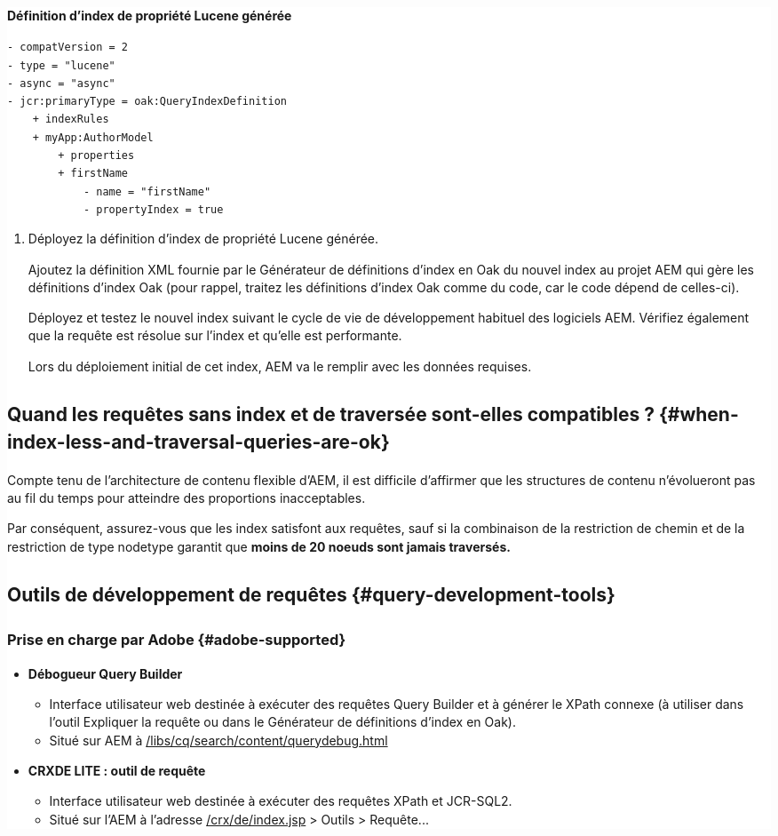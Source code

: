    **Définition d’index de propriété Lucene générée**

   ```xml
   - compatVersion = 2
   - type = "lucene"
   - async = "async"
   - jcr:primaryType = oak:QueryIndexDefinition
       + indexRules 
       + myApp:AuthorModel 
           + properties 
           + firstName 
               - name = "firstName"
               - propertyIndex = true
   ```

1. Déployez la définition d’index de propriété Lucene générée.

   Ajoutez la définition XML fournie par le Générateur de définitions d’index en Oak du nouvel index au projet AEM qui gère les définitions d’index Oak (pour rappel, traitez les définitions d’index Oak comme du code, car le code dépend de celles-ci).

   Déployez et testez le nouvel index suivant le cycle de vie de développement habituel des logiciels AEM. Vérifiez également que la requête est résolue sur l’index et qu’elle est performante.

   Lors du déploiement initial de cet index, AEM va le remplir avec les données requises.

## Quand les requêtes sans index et de traversée sont-elles compatibles ? {#when-index-less-and-traversal-queries-are-ok}

Compte tenu de l’architecture de contenu flexible d’AEM, il est difficile d’affirmer que les structures de contenu n’évolueront pas au fil du temps pour atteindre des proportions inacceptables.

Par conséquent, assurez-vous que les index satisfont aux requêtes, sauf si la combinaison de la restriction de chemin et de la restriction de type nodetype garantit que **moins de 20 noeuds sont jamais traversés.**

## Outils de développement de requêtes {#query-development-tools}

### Prise en charge par Adobe {#adobe-supported}

* **Débogueur Query Builder**

   * Interface utilisateur web destinée à exécuter des requêtes Query Builder et à générer le XPath connexe (à utiliser dans l’outil Expliquer la requête ou dans le Générateur de définitions d’index en Oak).
   * Situé sur AEM à [/libs/cq/search/content/querydebug.html](http://localhost:4502/libs/cq/search/content/querydebug.html)

* **CRXDE LITE : outil de requête**

   * Interface utilisateur web destinée à exécuter des requêtes XPath et JCR-SQL2.
   * Situé sur l’AEM à l’adresse [/crx/de/index.jsp](http://localhost:4502/crx/de/index.jsp) > Outils > Requête...
